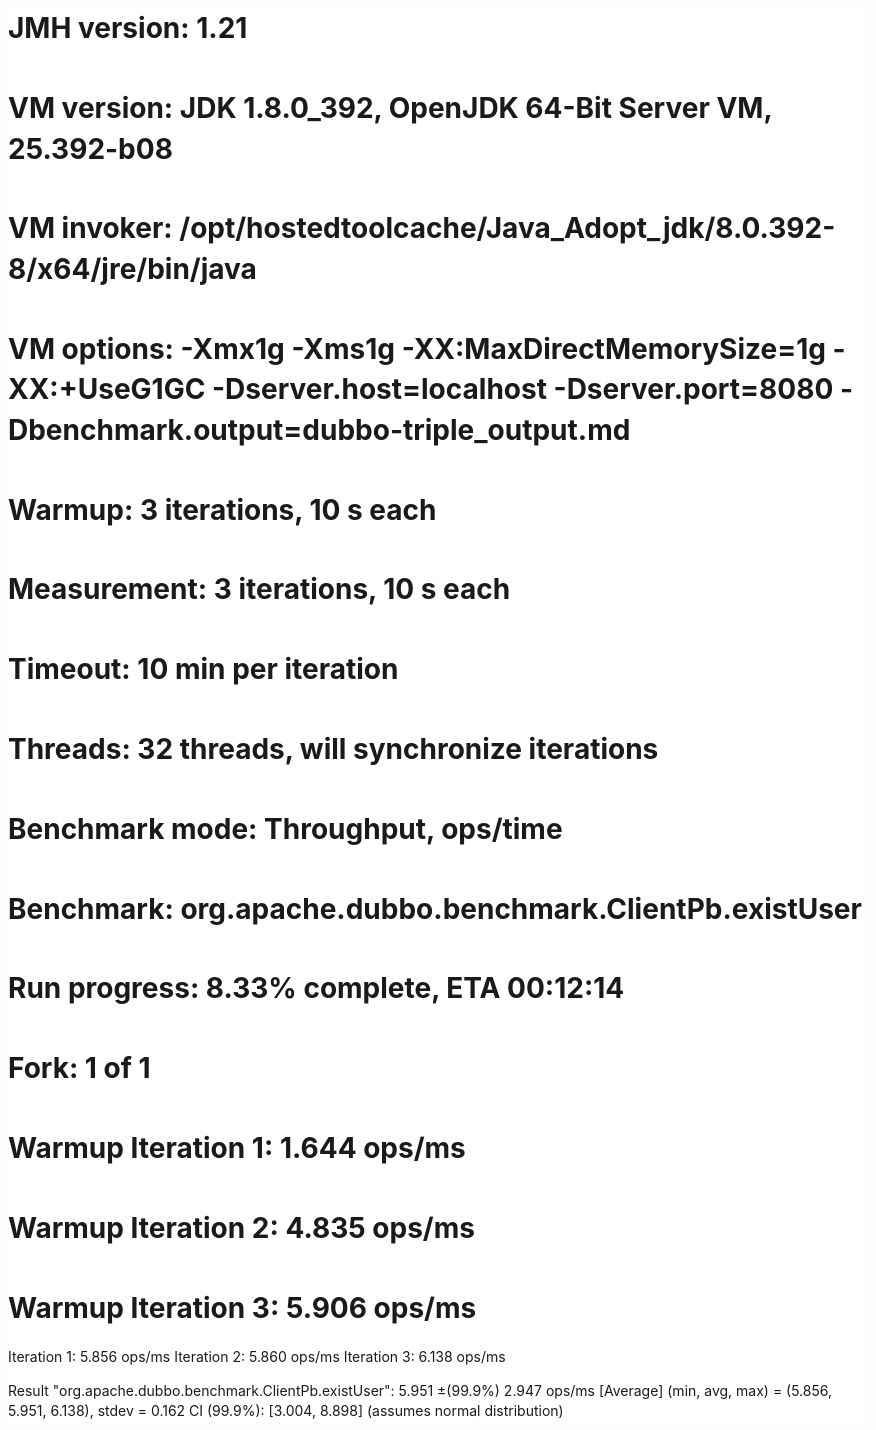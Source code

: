 
# JMH version: 1.21
# VM version: JDK 1.8.0_392, OpenJDK 64-Bit Server VM, 25.392-b08
# VM invoker: /opt/hostedtoolcache/Java_Adopt_jdk/8.0.392-8/x64/jre/bin/java
# VM options: -Xmx1g -Xms1g -XX:MaxDirectMemorySize=1g -XX:+UseG1GC -Dserver.host=localhost -Dserver.port=8080 -Dbenchmark.output=dubbo-triple_output.md
# Warmup: 3 iterations, 10 s each
# Measurement: 3 iterations, 10 s each
# Timeout: 10 min per iteration
# Threads: 32 threads, will synchronize iterations
# Benchmark mode: Throughput, ops/time
# Benchmark: org.apache.dubbo.benchmark.ClientPb.existUser

# Run progress: 8.33% complete, ETA 00:12:14
# Fork: 1 of 1
# Warmup Iteration   1: 1.644 ops/ms
# Warmup Iteration   2: 4.835 ops/ms
# Warmup Iteration   3: 5.906 ops/ms
Iteration   1: 5.856 ops/ms
Iteration   2: 5.860 ops/ms
Iteration   3: 6.138 ops/ms


Result "org.apache.dubbo.benchmark.ClientPb.existUser":
  5.951 ±(99.9%) 2.947 ops/ms [Average]
  (min, avg, max) = (5.856, 5.951, 6.138), stdev = 0.162
  CI (99.9%): [3.004, 8.898] (assumes normal distribution)
